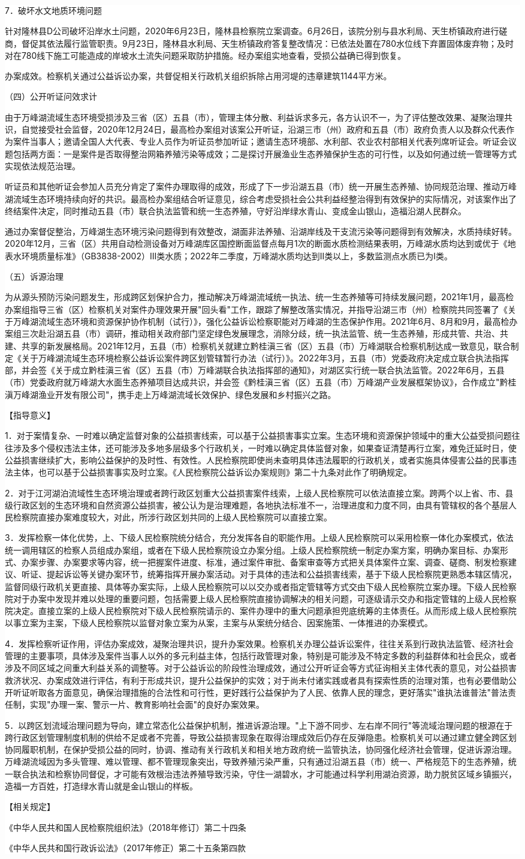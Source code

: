 7．破坏水文地质环境问题

针对隆林县D公司破坏沿岸水土问题，2020年6月23日，隆林县检察院立案调查。6月26日，该院分别与县水利局、天生桥镇政府进行磋商，督促其依法履行监管职责。9月23日，隆林县水利局、天生桥镇政府答复整改情况：已依法处置在780水位线下弃置固体废弃物；及时对在780线下施工可能造成的岸坡水土流失问题采取防护措施。经办案组实地查看，受损公益确已得到恢复。

办案成效。检察机关通过公益诉讼办案，共督促相关行政机关组织拆除占用河堤的违章建筑1144平方米。

（四）公开听证问效求计

由于万峰湖流域生态环境受损涉及三省（区）五县（市），管理主体分散、利益诉求多元，各方认识不一，为了评估整改效果、凝聚治理共识，自觉接受社会监督，2020年12月24日，最高检办案组对该案公开听证，沿湖三市（州）政府和五县（市）政府负责人以及群众代表作为案件当事人；邀请全国人大代表、专业人员作为听证员参加听证；邀请生态环境部、水利部、农业农村部相关代表列席听证会。听证会议题包括两方面：一是案件是否取得整治网箱养殖污染等成效；二是探讨开展渔业生态养殖保护生态的可行性，以及如何通过统一管理等方式实现依法规范治理。

听证员和其他听证会参加人员充分肯定了案件办理取得的成效，形成了下一步沿湖五县（市）统一开展生态养殖、协同规范治理、推动万峰湖流域生态环境持续向好的共识。最高检办案组结合听证意见，综合考虑受损社会公共利益经整治得到有效保护的实际情况，对该案作出了终结案件决定，同时推动五县（市）联合执法监管和统一生态养殖，守好沿岸绿水青山、变成金山银山，造福沿湖人民群众。

通过办案督促整治，万峰湖生态环境污染问题得到有效整改，湖面非法养殖、沿湖岸线及干支流污染等问题得到有效解决，水质持续好转。2020年12月，三省（区）共用自动检测设备对万峰湖库区国控断面监督点每月1次的断面水质检测结果表明，万峰湖水质均达到或优于《地表水环境质量标准》（GB3838-2002）Ⅲ类水质；2022年二季度，万峰湖水质均达到Ⅱ类以上，多数监测点水质已为Ⅰ类。

（五）诉源治理

为从源头预防污染问题发生，形成跨区划保护合力，推动解决万峰湖流域统一执法、统一生态养殖等可持续发展问题，2021年1月，最高检办案组指导三省（区）检察机关对案件办理效果开展"回头看"工作，跟踪了解整改落实情况，并指导沿湖三市（州）检察院共同签署了《关于万峰湖流域生态环境和资源保护协作机制（试行）》，强化公益诉讼检察职能对万峰湖的生态保护作用。2021年6月、8月和9月，最高检办案组三次赴沿湖五县（市）调研，推动相关政府部门坚定绿色发展理念，消除分歧，统一执法监管、统一生态养殖，形成共管、共治、共建、共享的新发展格局。2021年12月，五县（市）检察机关就建立黔桂滇三省（区）五县（市）万峰湖联合检察机制达成一致意见，联合制定《关于万峰湖流域生态环境检察公益诉讼案件跨区划管辖暂行办法（试行）》。2022年3月，五县（市）党委政府决定成立联合执法指挥部，并会签《关于成立黔桂滇三省（区）五县（市）万峰湖联合执法指挥部的通知》，对湖区实行统一联合执法监管。2022年6月，五县（市）党委政府就万峰湖大水面生态养殖项目达成共识，并会签《黔桂滇三省（区）五县（市）万峰湖产业发展框架协议》，合作成立"黔桂滇万峰湖渔业开发有限公司"，携手走上万峰湖流域长效保护、绿色发展和乡村振兴之路。

【指导意义】

1．对于案情复杂、一时难以确定监督对象的公益损害线索，可以基于公益损害事实立案。生态环境和资源保护领域中的重大公益受损问题往往涉及多个侵权违法主体，还可能涉及多地多层级多个行政机关，一时难以确定具体监督对象，如果查证清楚再行立案，难免迁延时日，使公益损害继续扩大，影响公益保护的及时性、有效性。人民检察院即使尚未查明具体违法履职的行政机关，或者实施具体侵害公益的民事违法主体，也可以基于公益损害事实及时立案。《人民检察院公益诉讼办案规则》第二十九条对此作了明确规定。

2．对于江河湖泊流域性生态环境治理或者跨行政区划重大公益损害案件线索，上级人民检察院可以依法直接立案。跨两个以上省、市、县级行政区划的生态环境和自然资源公益损害，被公认为是治理难题，各地执法标准不一，治理进度和力度不同，由具有管辖权的各个基层人民检察院直接办案难度较大，对此，所涉行政区划共同的上级人民检察院可以直接立案。

3．发挥检察一体化优势，上、下级人民检察院统分结合，充分发挥各自的职能作用。上级人民检察院可以采用检察一体化办案模式，依法统一调用辖区的检察人员组成办案组，或者在下级人民检察院设立办案分组。上级人民检察院统一制定办案方案，明确办案目标、办案形式、办案步骤、办案要求等内容，统一把握案件进度、标准，通过案件审批、备案审查等方式把关具体案件立案、调查、磋商、制发检察建议、听证、提起诉讼等关键办案环节，统筹指挥开展办案活动。对于具体的违法和公益损害线索，基于下级人民检察院更熟悉本辖区情况，监督同级行政机关更直接、具体等办案实际，上级人民检察院可以以交办或者指定管辖等方式交由下级人民检察院立案办理。下级人民检察院对于办案中发现并难以处理的重要问题，包括需要上级人民检察院直接协调解决的相关问题，可逐级请示交办和指定管辖的上级人民检察院决定。直接立案的上级人民检察院对下级人民检察院请示的、案件办理中的重大问题承担兜底统筹的主体责任。从而形成上级人民检察院以事立案为主案，下级人民检察院以监督对象立案为从案，主案与从案统分结合、因案施策、一体推进的办案模式。

4．发挥检察听证作用，评估办案成效，凝聚治理共识，提升办案效果。检察机关办理公益诉讼案件，往往关系到行政执法监管、经济社会管理的主要事项，具体涉及案件当事人以外的多元利益主体，包括行政管理对象，特别是可能涉及不特定多数的利益群体和社会民众，或者涉及不同区域之间重大利益关系的调整等。对于公益诉讼的阶段性治理成效，通过公开听证会等方式征询相关主体代表的意见，对公益损害救济状况、办案成效进行评估，有利于形成共识，提升公益保护的实效；对于尚未付诸实践或者具有探索性质的治理对策，也有必要借助公开听证听取各方面意见，确保治理措施的合法性和可行性，更好践行公益保护为了人民、依靠人民的理念，更好落实"谁执法谁普法"普法责任制，实现"办理一案、警示一片、教育影响社会面"的良好办案效果。

5．以跨区划流域治理问题为导向，建立常态化公益保护机制，推进诉源治理。"上下游不同步、左右岸不同行"等流域治理问题的根源在于跨行政区划管理制度机制的供给不足或者不完善，导致公益损害现象在取得治理成效后仍存在反弹隐患。检察机关可以通过建立健全跨区划协同履职机制，在保护受损公益的同时，协调、推动有关行政机关和相关地方政府统一监管执法，协同强化经济社会管理，促进诉源治理。万峰湖流域因为多头管理、难以管理、都不管理现象突出，导致养殖污染严重，只有通过沿湖五县（市）统一、严格规范下的生态养殖，统一联合执法和检察协同督促，才可能有效根治违法养殖导致污染，守住一湖碧水，才可能通过科学利用湖泊资源，助力脱贫区域乡镇振兴，造福一方百姓，打造绿水青山就是金山银山的样板。

【相关规定】

《中华人民共和国人民检察院组织法》（2018年修订）第二十四条

《中华人民共和国行政诉讼法》（2017年修正）第二十五条第四款
